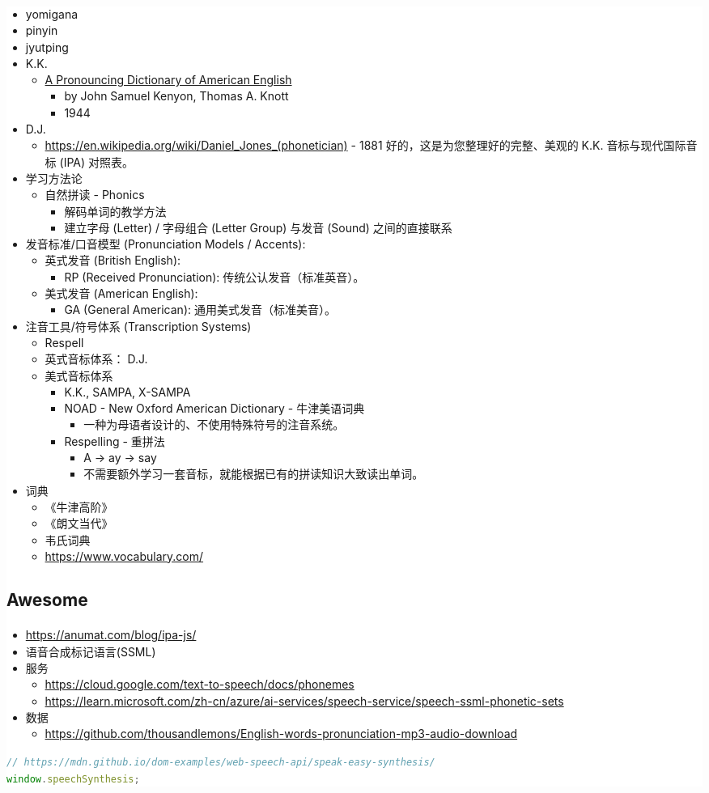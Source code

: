 - yomigana
- pinyin
- jyutping
- K.K.
  - [A Pronouncing Dictionary of American English](https://en.wikipedia.org/wiki/A_Pronouncing_Dictionary_of_American_English)
    - by John Samuel Kenyon, Thomas A. Knott
    - 1944
- D.J.
  - https://en.wikipedia.org/wiki/Daniel_Jones_(phonetician) - 1881
    好的，这是为您整理好的完整、美观的 K.K. 音标与现代国际音标 (IPA) 对照表。
- 学习方法论
  - 自然拼读 - Phonics
    - 解码单词的教学方法
    - 建立字母 (Letter) / 字母组合 (Letter Group) 与发音 (Sound) 之间的直接联系
- 发音标准/口音模型 (Pronunciation Models / Accents):
  - 英式发音 (British English):
    - RP (Received Pronunciation): 传统公认发音（标准英音）。
  - 美式发音 (American English):
    - GA (General American): 通用美式发音（标准美音）。
- 注音工具/符号体系 (Transcription Systems)
  - Respell
  - 英式音标体系： D.J.
  - 美式音标体系
    - K.K., SAMPA, X-SAMPA
    - NOAD - New Oxford American Dictionary - 牛津美语词典
      - 一种为母语者设计的、不使用特殊符号的注音系统。
    - Respelling - 重拼法
      - A -> ay -> say
      - 不需要额外学习一套音标，就能根据已有的拼读知识大致读出单词。
- 词典
  - 《牛津高阶》
  - 《朗文当代》
  - 韦氏词典
  - https://www.vocabulary.com/

## Awesome

- https://anumat.com/blog/ipa-js/
- 语音合成标记语言(SSML)
- 服务
  - https://cloud.google.com/text-to-speech/docs/phonemes
  - https://learn.microsoft.com/zh-cn/azure/ai-services/speech-service/speech-ssml-phonetic-sets
- 数据
  - https://github.com/thousandlemons/English-words-pronunciation-mp3-audio-download

```ts
// https://mdn.github.io/dom-examples/web-speech-api/speak-easy-synthesis/
window.speechSynthesis;
```


